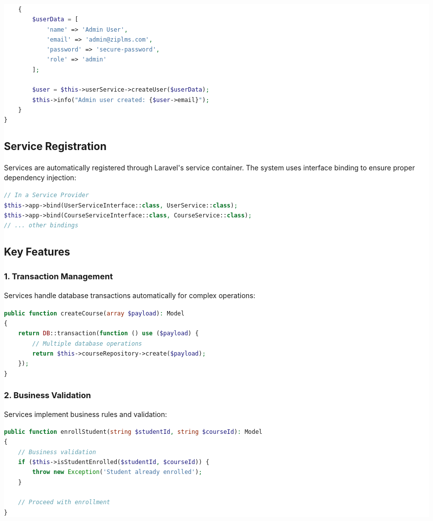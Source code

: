 ```php
    {
        $userData = [
            'name' => 'Admin User',
            'email' => 'admin@ziplms.com',
            'password' => 'secure-password',
            'role' => 'admin'
        ];

        $user = $this->userService->createUser($userData);
        $this->info("Admin user created: {$user->email}");
    }
}
```

## Service Registration

Services are automatically registered through Laravel's service container. The system uses interface binding to ensure proper dependency injection:

```php
// In a Service Provider
$this->app->bind(UserServiceInterface::class, UserService::class);
$this->app->bind(CourseServiceInterface::class, CourseService::class);
// ... other bindings
```

## Key Features

### 1. Transaction Management

Services handle database transactions automatically for complex operations:

```php
public function createCourse(array $payload): Model
{
    return DB::transaction(function () use ($payload) {
        // Multiple database operations
        return $this->courseRepository->create($payload);
    });
}
```

### 2. Business Validation

Services implement business rules and validation:

```php
public function enrollStudent(string $studentId, string $courseId): Model
{
    // Business validation
    if ($this->isStudentEnrolled($studentId, $courseId)) {
        throw new Exception('Student already enrolled');
    }
    
    // Proceed with enrollment
}
```
